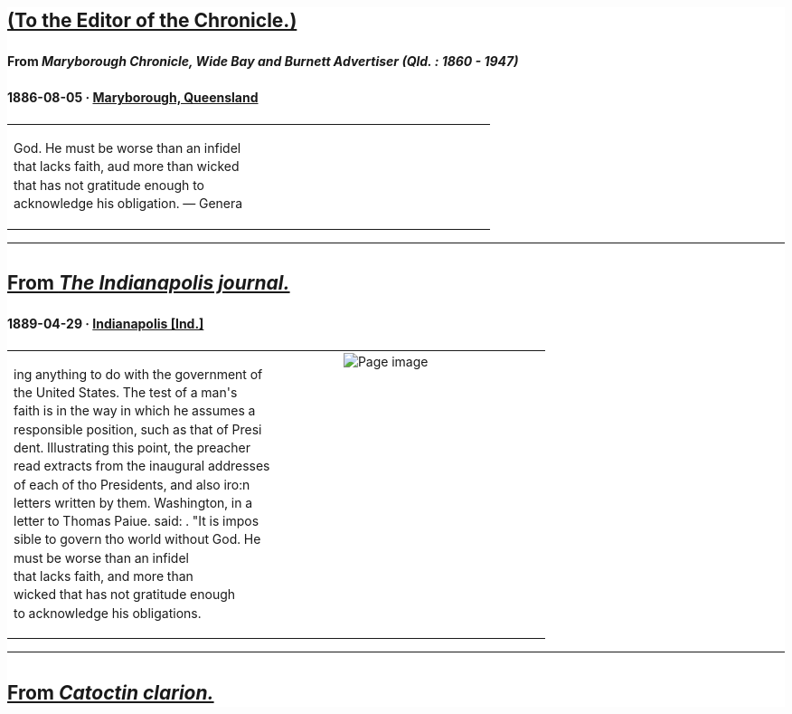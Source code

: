 
## [(To the Editor of the Chronicle.)](http://trove.nla.gov.au/ndp/del/article/146764409)

#### From _Maryborough Chronicle, Wide Bay and Burnett Advertiser (Qld. : 1860 - 1947)_

#### 1886-08-05 &middot; [Maryborough, Queensland](http://dbpedia.org/resource/Maryborough%2C_Queensland)

<table style="width: 100%;"><tr><td style="width: 50%">

  
God. He must be worse than an infidel  
that lacks faith, aud more than wicked  
that has not gratitude enough to  
acknowledge his obligation. — Genera
</td></tr></table>

---

## [From _The Indianapolis journal._](https://www.loc.gov/resource/sn82015679/1889-04-29/ed-1/?sp=8)

#### 1889-04-29 &middot; [Indianapolis [Ind.]](http://dbpedia.org/resource/Indianapolis)

<table style="width: 100%;"><tr><td style="width: 50%">

  
ing anything to do with the government of  
the United States. The test of a man&#x27;s  
faith is in the way in which he assumes a  
responsible position, such as that of Presi­  
dent. Illustrating this point, the preacher  
read extracts from the inaugural addresses  
of each of tho Presidents, and also iro:n  
letters written by them. Washington, in a  
letter to Thomas Paiue. said: . &quot;It is impos­  
sible to govern tho world without God. He  
must be worse than an infidel  
that lacks faith, and more than  
wicked that has not gratitude enough  
to acknowledge his obligations.
</td><td style="width: 50%; max-height: 75%; margin: auto; display: block;">
<img alt="Page image" src="https://tile.loc.gov/image-services/iiif/service:ndnp:in:batch_in_ashbel_ver01:data:sn82015679:00295870321:1889042901:0560/pct:28.424329501915707,59.60055208248762,18.47461685823755,7.469351303077048/!600,600/0/default.jpg"/>
</td>
</tr></table>

---

## [From _Catoctin clarion._](https://www.loc.gov/resource/sn84026688/1889-10-03/ed-1/?sp=1)
